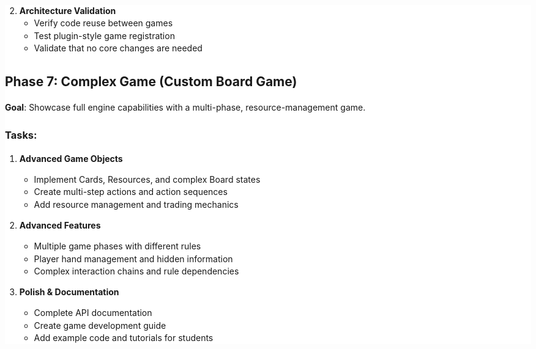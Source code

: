 2. **Architecture Validation**
   - Verify code reuse between games
   - Test plugin-style game registration
   - Validate that no core changes are needed

## Phase 7: Complex Game (Custom Board Game)
**Goal**: Showcase full engine capabilities with a multi-phase, resource-management game.

### Tasks:
1. **Advanced Game Objects**
   - Implement Cards, Resources, and complex Board states
   - Create multi-step actions and action sequences
   - Add resource management and trading mechanics

2. **Advanced Features**
   - Multiple game phases with different rules
   - Player hand management and hidden information
   - Complex interaction chains and rule dependencies

3. **Polish & Documentation**
   - Complete API documentation
   - Create game development guide
   - Add example code and tutorials for students